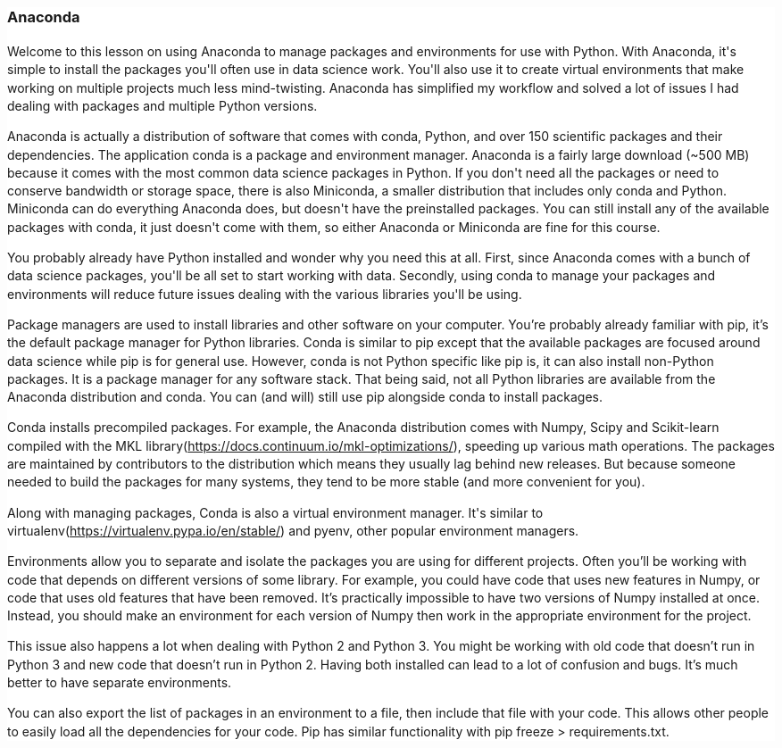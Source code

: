 ### Anaconda

Welcome to this lesson on using Anaconda to manage packages and environments for use with Python. With Anaconda, it's simple to install the packages you'll often use in data science work. You'll also use it to create virtual environments that make working on multiple projects much less mind-twisting. Anaconda has simplified my workflow and solved a lot of issues I had dealing with packages and multiple Python versions.


Anaconda is actually a distribution of software that comes with conda, Python, and over 150 scientific packages and their dependencies. The application conda is a package and environment manager. Anaconda is a fairly large download (~500 MB) because it comes with the most common data science packages in Python. If you don't need all the packages or need to conserve bandwidth or storage space, there is also Miniconda, a smaller distribution that includes only conda and Python. Miniconda can do everything Anaconda does, but doesn't have the preinstalled packages. You can still install any of the available packages with conda, it just doesn't come with them, so either Anaconda or Miniconda are fine for this course.


You probably already have Python installed and wonder why you need this at all. First, since Anaconda comes with a bunch of data science packages, you'll be all set to start working with data. Secondly, using conda to manage your packages and environments will reduce future issues dealing with the various libraries you'll be using.



Package managers are used to install libraries and other software on your computer. You’re probably already familiar with pip, it’s the default package manager for Python libraries. Conda is similar to pip except that the available packages are focused around data science while pip is for general use. However, conda is not Python specific like pip is, it can also install non-Python packages. It is a package manager for any software stack. That being said, not all Python libraries are available from the Anaconda distribution and conda. You can (and will) still use pip alongside conda to install packages.

Conda installs precompiled packages. For example, the Anaconda distribution comes with Numpy, Scipy and Scikit-learn compiled with the MKL library(https://docs.continuum.io/mkl-optimizations/), speeding up various math operations. The packages are maintained by contributors to the distribution which means they usually lag behind new releases. But because someone needed to build the packages for many systems, they tend to be more stable (and more convenient for you).


Along with managing packages, Conda is also a virtual environment manager. It's similar to virtualenv(https://virtualenv.pypa.io/en/stable/)  and pyenv, other popular environment managers.

Environments allow you to separate and isolate the packages you are using for different projects. Often you’ll be working with code that depends on different versions of some library. For example, you could have code that uses new features in Numpy, or code that uses old features that have been removed. It’s practically impossible to have two versions of Numpy installed at once. Instead, you should make an environment for each version of Numpy then work in the appropriate environment for the project.

This issue also happens a lot when dealing with Python 2 and Python 3. You might be working with old code that doesn’t run in Python 3 and new code that doesn’t run in Python 2. Having both installed can lead to a lot of confusion and bugs. It’s much better to have separate environments.

You can also export the list of packages in an environment to a file, then include that file with your code. This allows other people to easily load all the dependencies for your code. Pip has similar functionality with pip freeze > requirements.txt.
